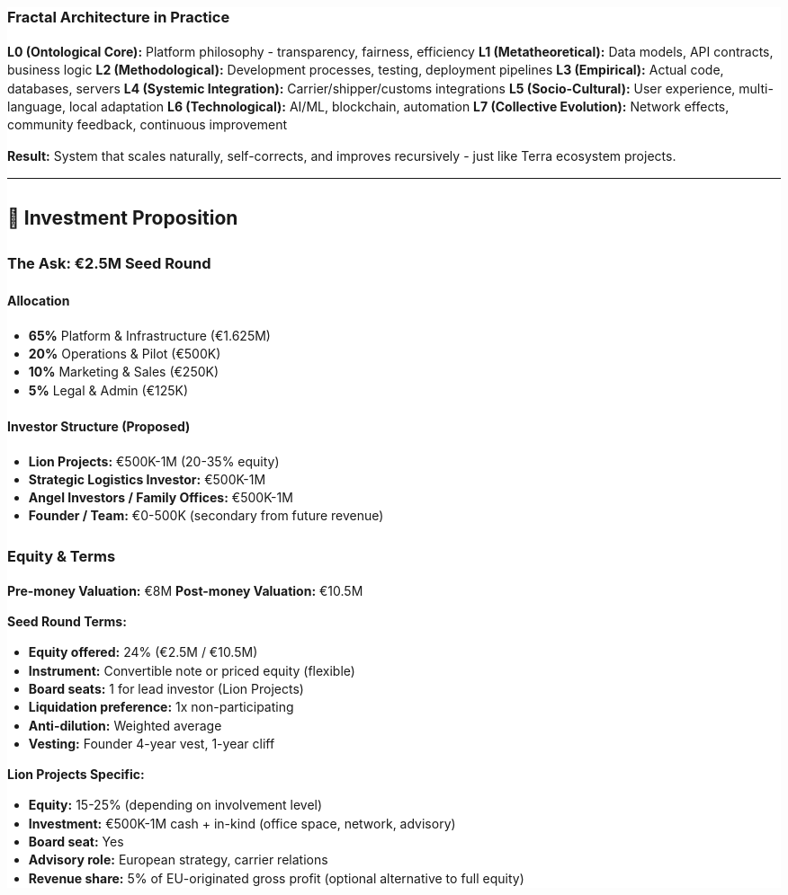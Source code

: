 
### Fractal Architecture in Practice

**L0 (Ontological Core):** Platform philosophy - transparency, fairness, efficiency
**L1 (Metatheoretical):** Data models, API contracts, business logic
**L2 (Methodological):** Development processes, testing, deployment pipelines
**L3 (Empirical):** Actual code, databases, servers
**L4 (Systemic Integration):** Carrier/shipper/customs integrations
**L5 (Socio-Cultural):** User experience, multi-language, local adaptation
**L6 (Technological):** AI/ML, blockchain, automation
**L7 (Collective Evolution):** Network effects, community feedback, continuous improvement

**Result:** System that scales naturally, self-corrects, and improves recursively - just like Terra ecosystem projects.

---

## 💼 Investment Proposition

### The Ask: €2.5M Seed Round

#### **Allocation**

- **65%** Platform \& Infrastructure (€1.625M)
- **20%** Operations \& Pilot (€500K)
- **10%** Marketing \& Sales (€250K)
- **5%** Legal \& Admin (€125K)


#### **Investor Structure (Proposed)**

- **Lion Projects:** €500K-1M (20-35% equity)
- **Strategic Logistics Investor:** €500K-1M
- **Angel Investors / Family Offices:** €500K-1M
- **Founder / Team:** €0-500K (secondary from future revenue)


### Equity \& Terms

**Pre-money Valuation:** €8M
**Post-money Valuation:** €10.5M

**Seed Round Terms:**

- **Equity offered:** 24% (€2.5M / €10.5M)
- **Instrument:** Convertible note or priced equity (flexible)
- **Board seats:** 1 for lead investor (Lion Projects)
- **Liquidation preference:** 1x non-participating
- **Anti-dilution:** Weighted average
- **Vesting:** Founder 4-year vest, 1-year cliff

**Lion Projects Specific:**

- **Equity:** 15-25% (depending on involvement level)
- **Investment:** €500K-1M cash + in-kind (office space, network, advisory)
- **Board seat:** Yes
- **Advisory role:** European strategy, carrier relations
- **Revenue share:** 5% of EU-originated gross profit (optional alternative to full equity)
